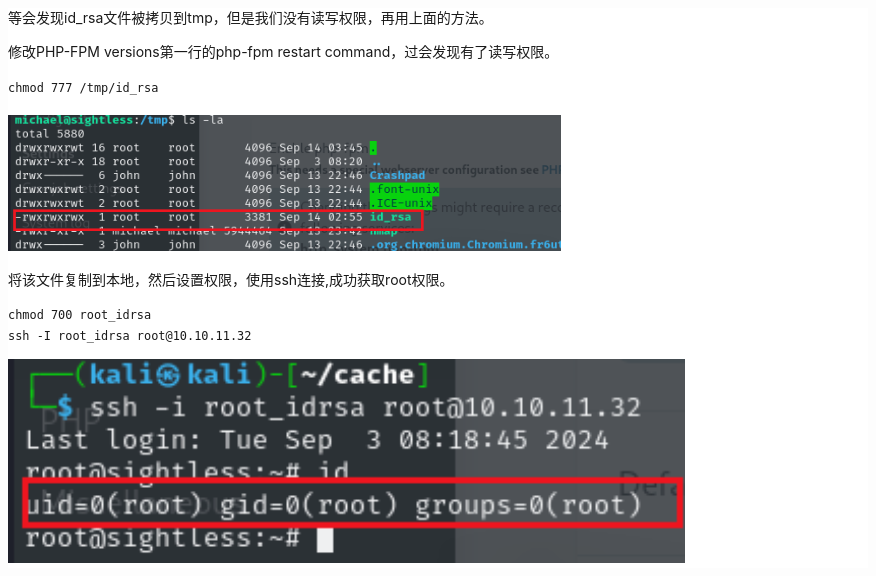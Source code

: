 等会发现id_rsa文件被拷贝到tmp，但是我们没有读写权限，再用上面的方法。

修改PHP-FPM versions第一行的php-fpm restart command，过会发现有了读写权限。 

```
chmod 777 /tmp/id_rsa
```

![截图](d99c2d1d44af97d82e4c27a2397ca987.png)

将该文件复制到本地，然后设置权限，使用ssh连接,成功获取root权限。

```
chmod 700 root_idrsa
ssh -I root_idrsa root@10.10.11.32
```

![截图](07d7dcb5a27ca9aa5e43a8faa70ee0a8.png)